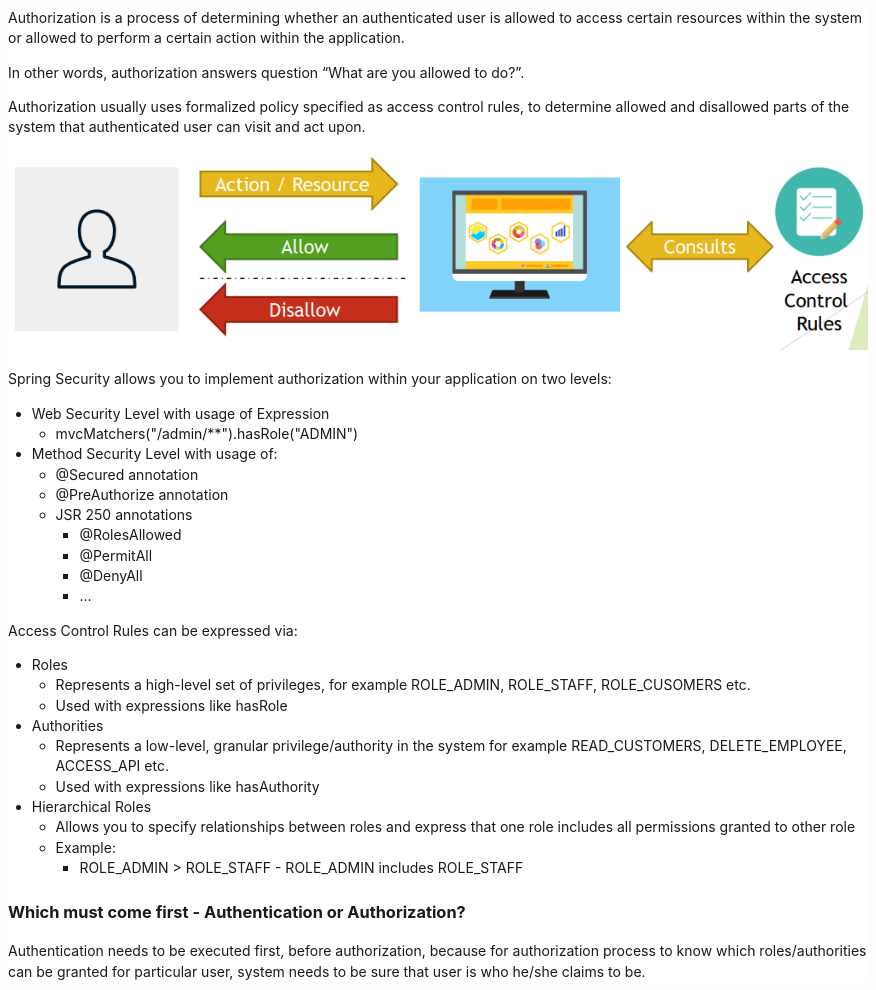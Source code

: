 Authorization is a process of determining whether an authenticated user is allowed to access certain resources within the system or allowed to perform a certain action within the application.

In other words, authorization answers question “What are you allowed to do?”.

Authorization usually uses formalized policy specified as access control rules, to determine allowed and disallowed parts of the system that authenticated user can visit and act upon.

![06-05](images/06-01-05.png)

Spring Security allows you to implement authorization within your application on
two levels:
- Web Security Level with usage of Expression
    - mvcMatchers("/admin/**").hasRole("ADMIN")
- Method Security Level with usage of:
    - @Secured annotation
    - @PreAuthorize annotation
    - JSR 250 annotations
        - @RolesAllowed
        - @PermitAll
        - @DenyAll
        - ...

Access Control Rules can be expressed via:
- Roles
    - Represents a high-level set of privileges, for example ROLE_ADMIN, ROLE_STAFF, ROLE_CUSOMERS etc.
    - Used with expressions like hasRole
- Authorities
    - Represents a low-level, granular privilege/authority in the system for example READ_CUSTOMERS, DELETE_EMPLOYEE, ACCESS_API etc.
    - Used with expressions like hasAuthority
- Hierarchical Roles
    - Allows you to specify relationships between roles and express that one role includes all permissions granted to other role
    - Example:
        - ROLE_ADMIN > ROLE_STAFF - ROLE_ADMIN includes ROLE_STAFF

### Which must come first - Authentication or Authorization?

Authentication needs to be executed first, before authorization, because for authorization process to know which roles/authorities can be granted for particular user, system needs to be sure that user is who he/she claims to be.
